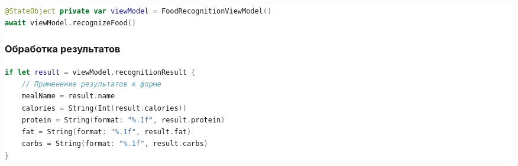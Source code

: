 ```swift
@StateObject private var viewModel = FoodRecognitionViewModel()
await viewModel.recognizeFood()
```

### Обработка результатов

```swift
if let result = viewModel.recognitionResult {
    // Применение результатов к форме
    mealName = result.name
    calories = String(Int(result.calories))
    protein = String(format: "%.1f", result.protein)
    fat = String(format: "%.1f", result.fat)
    carbs = String(format: "%.1f", result.carbs)
}
```

